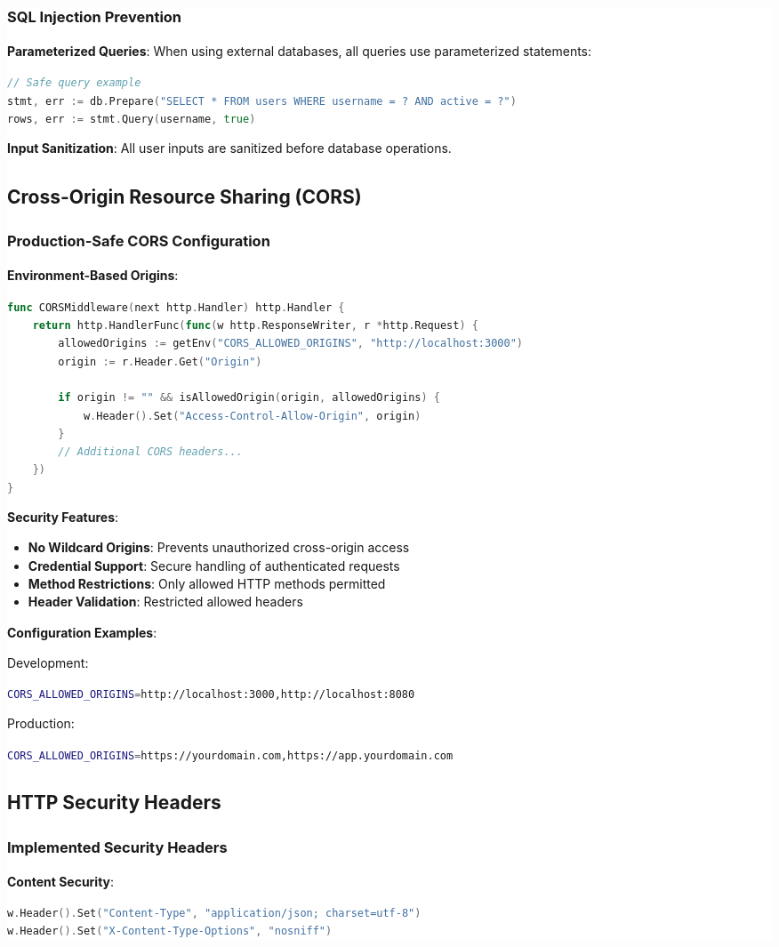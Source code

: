 ### SQL Injection Prevention

**Parameterized Queries**: When using external databases, all queries use parameterized statements:

```go
// Safe query example
stmt, err := db.Prepare("SELECT * FROM users WHERE username = ? AND active = ?")
rows, err := stmt.Query(username, true)
```

**Input Sanitization**: All user inputs are sanitized before database operations.

## Cross-Origin Resource Sharing (CORS)

### Production-Safe CORS Configuration

**Environment-Based Origins**:
```go
func CORSMiddleware(next http.Handler) http.Handler {
    return http.HandlerFunc(func(w http.ResponseWriter, r *http.Request) {
        allowedOrigins := getEnv("CORS_ALLOWED_ORIGINS", "http://localhost:3000")
        origin := r.Header.Get("Origin")
        
        if origin != "" && isAllowedOrigin(origin, allowedOrigins) {
            w.Header().Set("Access-Control-Allow-Origin", origin)
        }
        // Additional CORS headers...
    })
}
```

**Security Features**:
- **No Wildcard Origins**: Prevents unauthorized cross-origin access
- **Credential Support**: Secure handling of authenticated requests
- **Method Restrictions**: Only allowed HTTP methods permitted
- **Header Validation**: Restricted allowed headers

**Configuration Examples**:

Development:
```bash
CORS_ALLOWED_ORIGINS=http://localhost:3000,http://localhost:8080
```

Production:
```bash
CORS_ALLOWED_ORIGINS=https://yourdomain.com,https://app.yourdomain.com
```

## HTTP Security Headers

### Implemented Security Headers

**Content Security**:
```go
w.Header().Set("Content-Type", "application/json; charset=utf-8")
w.Header().Set("X-Content-Type-Options", "nosniff")
```
